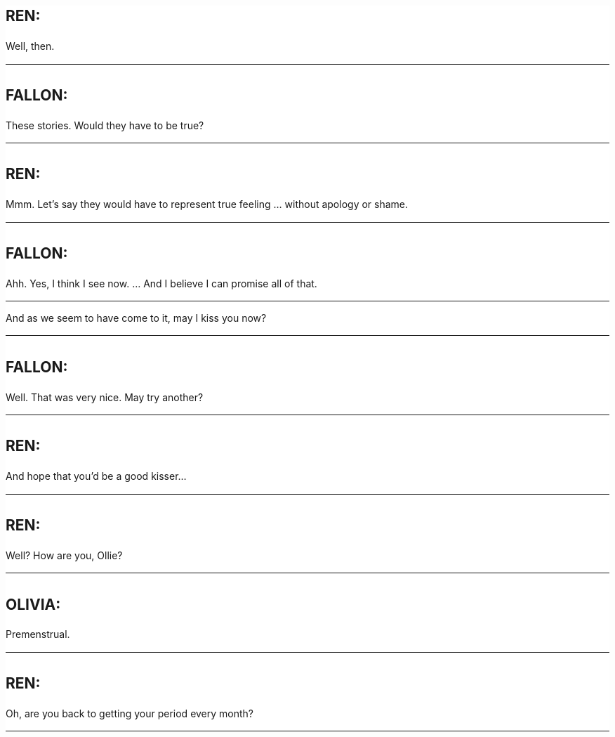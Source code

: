 
## REN:
Well, then.

---

## FALLON:
These stories. Would they have to be true?

---

## REN:
Mmm. Let’s say they would have to represent true feeling … without apology or shame.

---

## FALLON:
Ahh. Yes, I think I see now. … And I believe I can promise all of that. 

---

And as we seem to have come to it, may I kiss you now?

---

## FALLON:
Well. That was very nice. May try another?

---

## REN:
And hope that you’d be a good kisser…

---

## REN:
Well? How are you, Ollie?

---

## OLIVIA:
Premenstrual.

---

## REN:
Oh, are you back to getting your period every month?

---